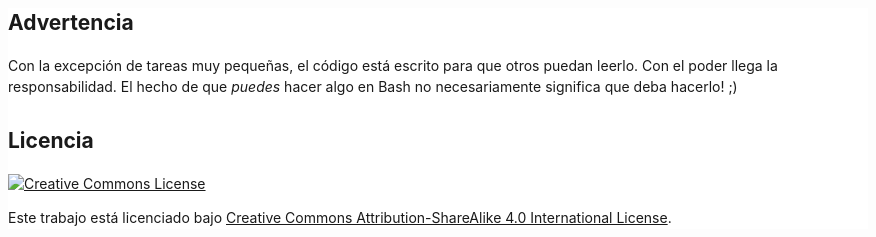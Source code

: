 
## Advertencia

Con la excepción de tareas muy pequeñas, el código está escrito para que otros puedan leerlo. Con el poder llega la responsabilidad. El hecho de que *puedes* hacer algo en Bash no necesariamente significa que deba hacerlo! ;)


## Licencia

[![Creative Commons License](https://i.creativecommons.org/l/by-sa/4.0/88x31.png)](http://creativecommons.org/licenses/by-sa/4.0/)

Este trabajo está licenciado bajo [Creative Commons Attribution-ShareAlike 4.0 International License](http://creativecommons.org/licenses/by-sa/4.0/).
